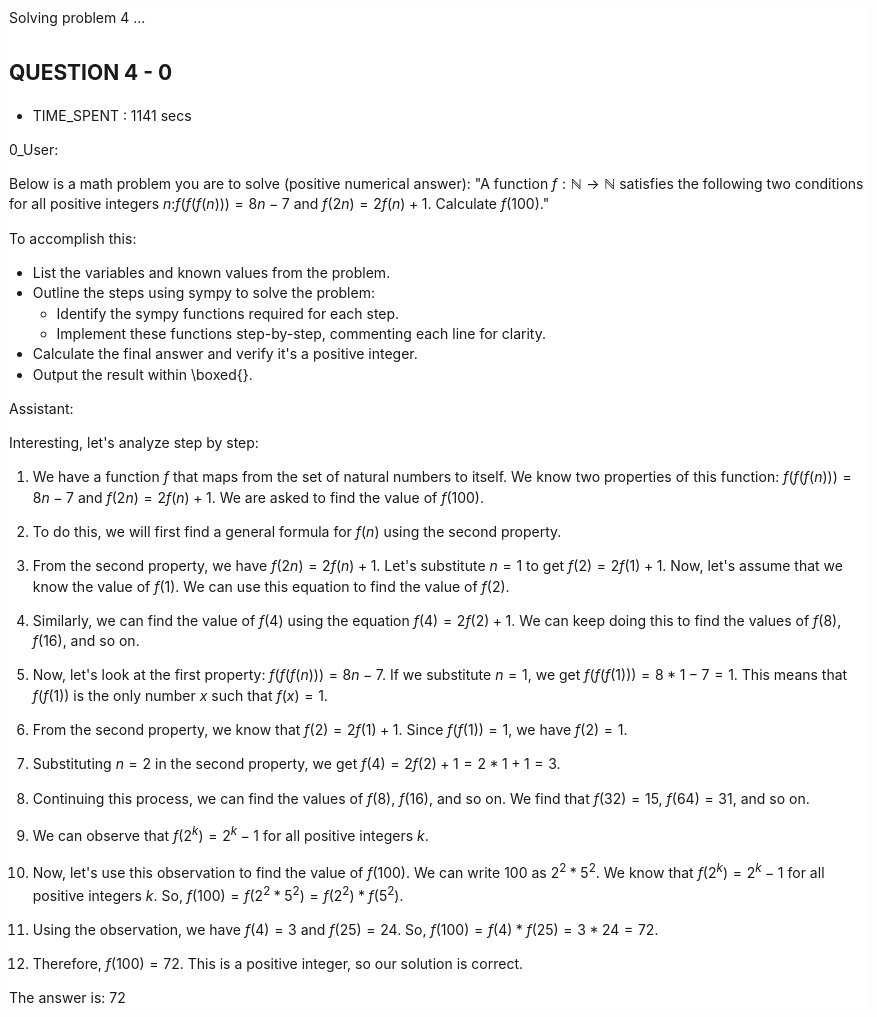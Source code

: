 Solving problem 4 ...



## QUESTION 4 - 0 
- TIME_SPENT : 1141 secs

0_User:

Below is a math problem you are to solve (positive numerical answer):
"A function $f: \mathbb N \to \mathbb N$ satisfies the following two conditions for all positive integers $n$:$f(f(f(n)))=8n-7$ and $f(2n)=2f(n)+1$. Calculate $f(100)$."

To accomplish this:
- List the variables and known values from the problem.
- Outline the steps using sympy to solve the problem:
  * Identify the sympy functions required for each step.
  * Implement these functions step-by-step, commenting each line for clarity.
- Calculate the final answer and verify it's a positive integer.
- Output the result within \boxed{}.

Assistant:

Interesting, let's analyze step by step:



1. We have a function $f$ that maps from the set of natural numbers to itself. We know two properties of this function: $f(f(f(n)))=8n-7$ and $f(2n)=2f(n)+1$. We are asked to find the value of $f(100)$.

2. To do this, we will first find a general formula for $f(n)$ using the second property.

3. From the second property, we have $f(2n)=2f(n)+1$. Let's substitute $n=1$ to get $f(2)=2f(1)+1$. Now, let's assume that we know the value of $f(1)$. We can use this equation to find the value of $f(2)$.

4. Similarly, we can find the value of $f(4)$ using the equation $f(4)=2f(2)+1$. We can keep doing this to find the values of $f(8)$, $f(16)$, and so on.

5. Now, let's look at the first property: $f(f(f(n)))=8n-7$. If we substitute $n=1$, we get $f(f(f(1)))=8*1-7=1$. This means that $f(f(1))$ is the only number $x$ such that $f(x)=1$.

6. From the second property, we know that $f(2)=2f(1)+1$. Since $f(f(1))=1$, we have $f(2)=1$.

7. Substituting $n=2$ in the second property, we get $f(4)=2f(2)+1=2*1+1=3$.

8. Continuing this process, we can find the values of $f(8)$, $f(16)$, and so on. We find that $f(32)=15$, $f(64)=31$, and so on.

9. We can observe that $f(2^k)=2^k-1$ for all positive integers $k$.

10. Now, let's use this observation to find the value of $f(100)$. We can write $100$ as $2^2*5^2$. We know that $f(2^k)=2^k-1$ for all positive integers $k$. So, $f(100)=f(2^2*5^2)=f(2^2)*f(5^2)$.

11. Using the observation, we have $f(4)=3$ and $f(25)=24$. So, $f(100)=f(4)*f(25)=3*24=72$.

12. Therefore, $f(100)=72$. This is a positive integer, so our solution is correct.

The answer is: $72$
